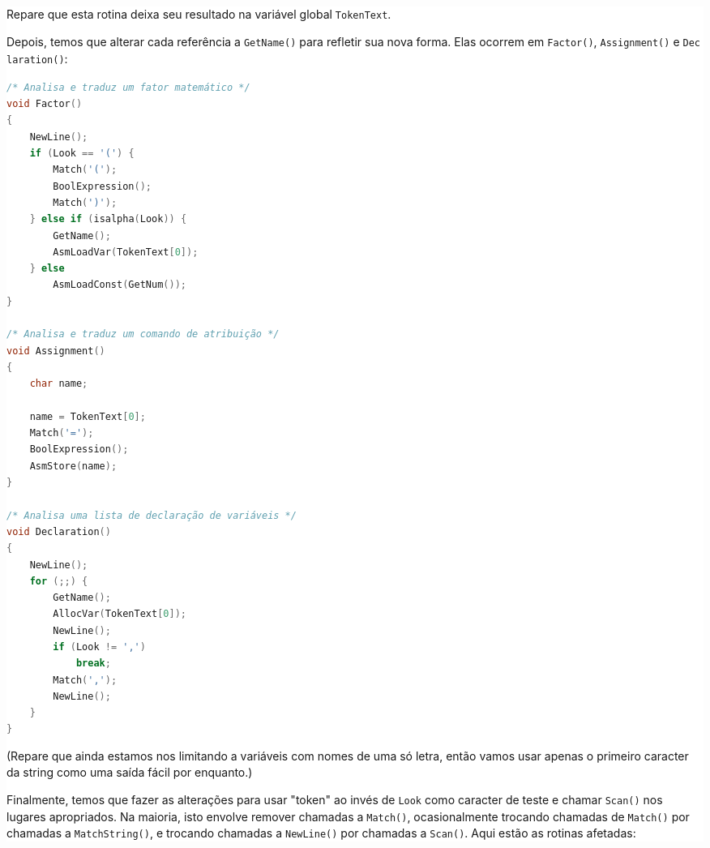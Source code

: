 Repare que esta rotina deixa seu resultado na variável global `TokenText`.

Depois, temos que alterar cada referência a `GetName()` para refletir sua nova forma. Elas ocorrem em `Factor()`, `Assignment()` e `Declaration()`:

~~~c
/* Analisa e traduz um fator matemático */
void Factor()
{
    NewLine();
    if (Look == '(') {
        Match('(');
        BoolExpression();
        Match(')');
    } else if (isalpha(Look)) {
        GetName();
        AsmLoadVar(TokenText[0]);
    } else
        AsmLoadConst(GetNum());
}

/* Analisa e traduz um comando de atribuição */
void Assignment()
{
    char name;

    name = TokenText[0];
    Match('=');
    BoolExpression();
    AsmStore(name);
}

/* Analisa uma lista de declaração de variáveis */
void Declaration()
{
    NewLine();
    for (;;) {
        GetName();
        AllocVar(TokenText[0]);
        NewLine();
        if (Look != ',')
            break;
        Match(',');
        NewLine();
    }
}
~~~

(Repare que ainda estamos nos limitando a variáveis com nomes de uma só letra, então vamos usar apenas o primeiro caracter da string como uma saída fácil por enquanto.)

Finalmente, temos que fazer as alterações para usar "token" ao invés de `Look` como caracter de teste e chamar `Scan()` nos lugares apropriados. Na maioria, isto envolve remover chamadas a `Match()`, ocasionalmente trocando chamadas de `Match()` por chamadas a `MatchString()`, e trocando chamadas a `NewLine()` por chamadas a `Scan()`. Aqui estão as rotinas afetadas:
